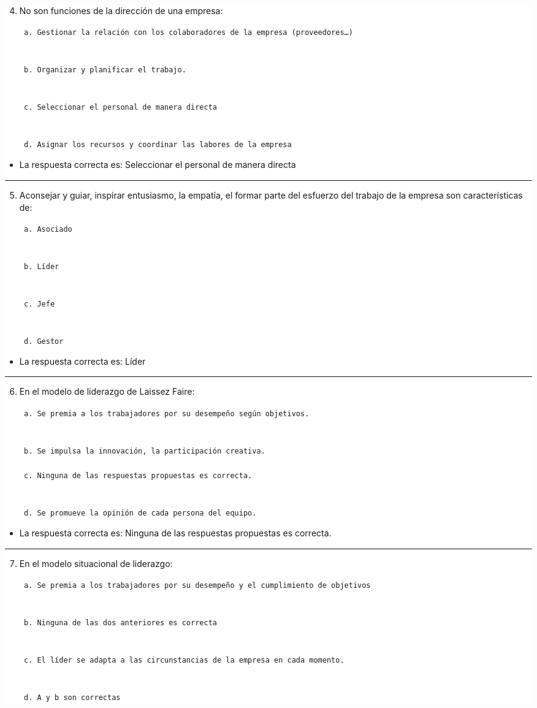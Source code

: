 
4. No son funciones de la dirección de una empresa:

        a. Gestionar la relación con los colaboradores de la empresa (proveedores…)


        b. Organizar y planificar el trabajo.


        c. Seleccionar el personal de manera directa


        d. Asignar los recursos y coordinar las labores de la empresa

- La respuesta correcta es:
Seleccionar el personal de manera directa

---

5. Aconsejar y guiar, inspirar entusiasmo, la empatía, el formar parte del esfuerzo del trabajo de la empresa son características de:

        a. Asociado


        b. Líder


        c. Jefe


        d. Gestor

- La respuesta correcta es:
Líder

---

6. En el modelo de liderazgo de Laissez Faire:

        a. Se premia a los trabajadores por su desempeño según objetivos.


        b. Se impulsa la innovación, la participación creativa.

        c. Ninguna de las respuestas propuestas es correcta. 


        d. Se promueve la opinión de cada persona del equipo.

- La respuesta correcta es:
Ninguna de las respuestas propuestas es correcta. 

---

7. En el modelo situacional de liderazgo:

        a. Se premia a los trabajadores por su desempeño y el cumplimiento de objetivos


        b. Ninguna de las dos anteriores es correcta


        c. El líder se adapta a las circunstancias de la empresa en cada momento.


        d. A y b son correctas
